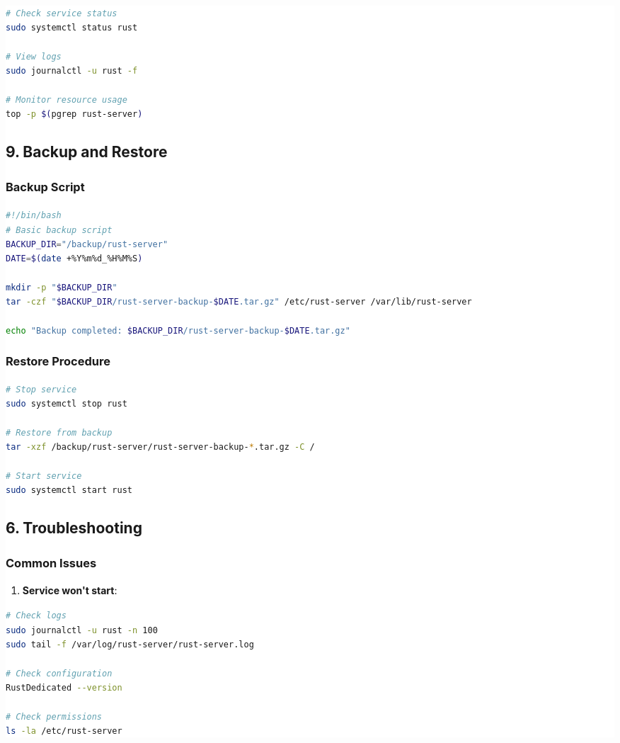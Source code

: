 ```bash
# Check service status
sudo systemctl status rust

# View logs
sudo journalctl -u rust -f

# Monitor resource usage
top -p $(pgrep rust-server)
```

## 9. Backup and Restore

### Backup Script

```bash
#!/bin/bash
# Basic backup script
BACKUP_DIR="/backup/rust-server"
DATE=$(date +%Y%m%d_%H%M%S)

mkdir -p "$BACKUP_DIR"
tar -czf "$BACKUP_DIR/rust-server-backup-$DATE.tar.gz" /etc/rust-server /var/lib/rust-server

echo "Backup completed: $BACKUP_DIR/rust-server-backup-$DATE.tar.gz"
```

### Restore Procedure

```bash
# Stop service
sudo systemctl stop rust

# Restore from backup
tar -xzf /backup/rust-server/rust-server-backup-*.tar.gz -C /

# Start service
sudo systemctl start rust
```

## 6. Troubleshooting

### Common Issues

1. **Service won't start**:
```bash
# Check logs
sudo journalctl -u rust -n 100
sudo tail -f /var/log/rust-server/rust-server.log

# Check configuration
RustDedicated --version

# Check permissions
ls -la /etc/rust-server
```
